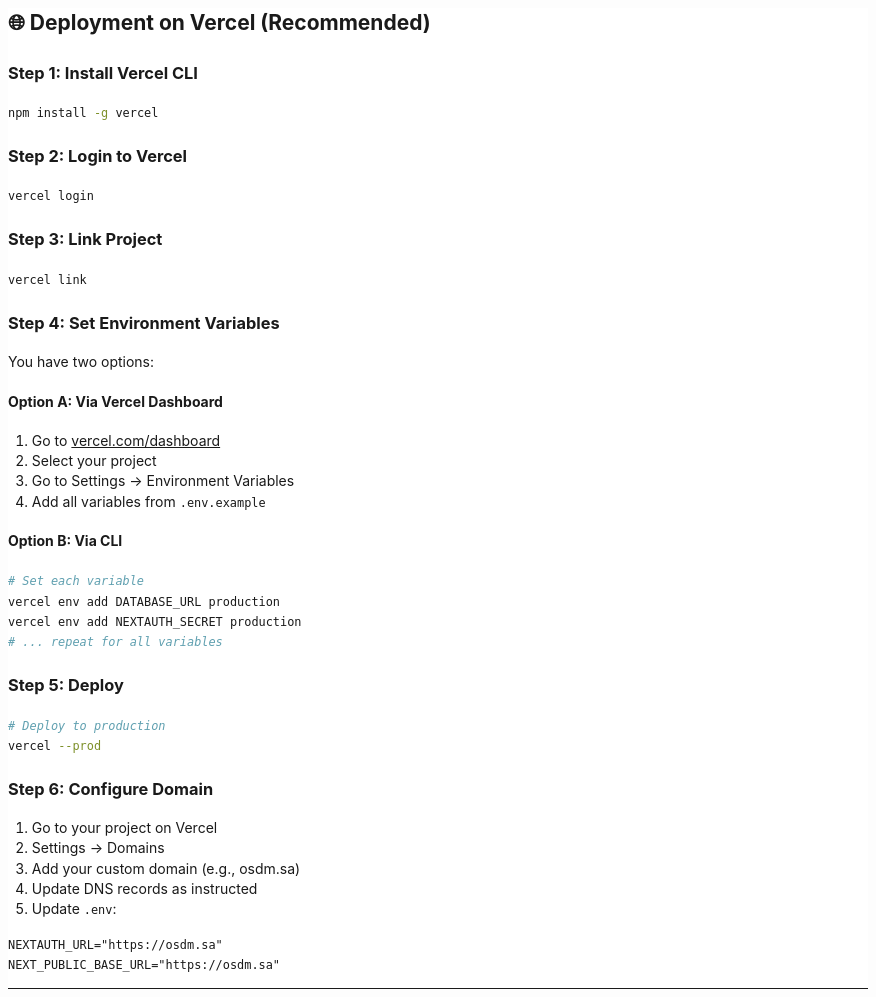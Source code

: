 
## 🌐 Deployment on Vercel (Recommended)

### Step 1: Install Vercel CLI

```bash
npm install -g vercel
```

### Step 2: Login to Vercel

```bash
vercel login
```

### Step 3: Link Project

```bash
vercel link
```

### Step 4: Set Environment Variables

You have two options:

#### Option A: Via Vercel Dashboard

1. Go to [vercel.com/dashboard](https://vercel.com/dashboard)
2. Select your project
3. Go to Settings → Environment Variables
4. Add all variables from `.env.example`

#### Option B: Via CLI

```bash
# Set each variable
vercel env add DATABASE_URL production
vercel env add NEXTAUTH_SECRET production
# ... repeat for all variables
```

### Step 5: Deploy

```bash
# Deploy to production
vercel --prod
```

### Step 6: Configure Domain

1. Go to your project on Vercel
2. Settings → Domains
3. Add your custom domain (e.g., osdm.sa)
4. Update DNS records as instructed
5. Update `.env`:
```env
NEXTAUTH_URL="https://osdm.sa"
NEXT_PUBLIC_BASE_URL="https://osdm.sa"
```

---